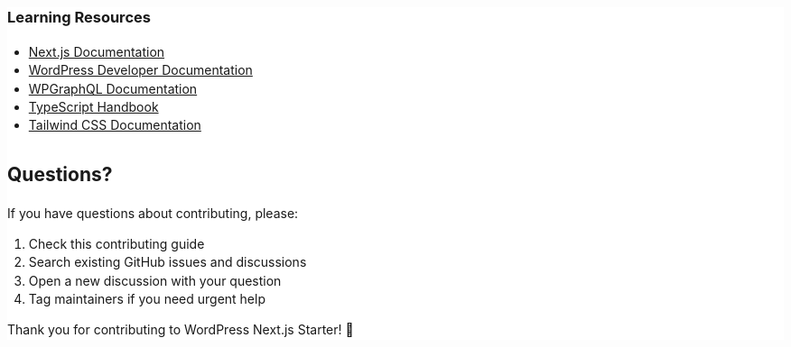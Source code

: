 ### Learning Resources

- [Next.js Documentation](https://nextjs.org/docs)
- [WordPress Developer Documentation](https://developer.wordpress.org/)
- [WPGraphQL Documentation](https://www.wpgraphql.com/docs/)
- [TypeScript Handbook](https://www.typescriptlang.org/docs/)
- [Tailwind CSS Documentation](https://tailwindcss.com/docs)

## Questions?

If you have questions about contributing, please:
1. Check this contributing guide
2. Search existing GitHub issues and discussions
3. Open a new discussion with your question
4. Tag maintainers if you need urgent help

Thank you for contributing to WordPress Next.js Starter! 🎉